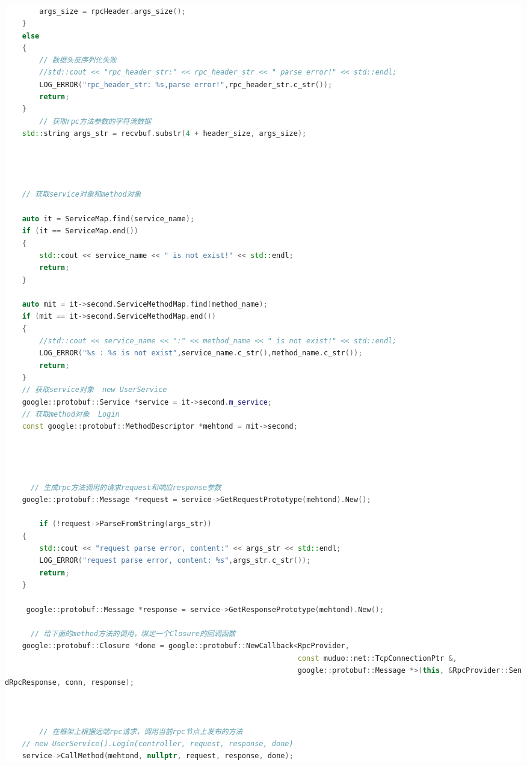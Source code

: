 ```c++
        args_size = rpcHeader.args_size();
    }
    else
    {
        // 数据头反序列化失败
        //std::cout << "rpc_header_str:" << rpc_header_str << " parse error!" << std::endl;
        LOG_ERROR("rpc_header_str: %s,parse error!",rpc_header_str.c_str());
        return;
    }
        // 获取rpc方法参数的字符流数据
    std::string args_str = recvbuf.substr(4 + header_size, args_size);
    
    
    
    
    // 获取service对象和method对象
    
    auto it = ServiceMap.find(service_name);
    if (it == ServiceMap.end())
    {
        std::cout << service_name << " is not exist!" << std::endl;
        return;
    }

    auto mit = it->second.ServiceMethodMap.find(method_name);
    if (mit == it->second.ServiceMethodMap.end())
    {
        //std::cout << service_name << ":" << method_name << " is not exist!" << std::endl;
        LOG_ERROR("%s : %s is not exist",service_name.c_str(),method_name.c_str());
        return;
    }
    // 获取service对象  new UserService
    google::protobuf::Service *service = it->second.m_service;
    // 获取method对象  Login
    const google::protobuf::MethodDescriptor *mehtond = mit->second;
    
    
    
    
      // 生成rpc方法调用的请求request和响应response参数
    google::protobuf::Message *request = service->GetRequestPrototype(mehtond).New();
    
        if (!request->ParseFromString(args_str))
    {
        std::cout << "request parse error, content:" << args_str << std::endl;
        LOG_ERROR("request parse error, content: %s",args_str.c_str());
        return;
    }
    
     google::protobuf::Message *response = service->GetResponsePrototype(mehtond).New();
    
      // 给下面的method方法的调用，绑定一个Closure的回调函数
    google::protobuf::Closure *done = google::protobuf::NewCallback<RpcProvider,
                                                                    const muduo::net::TcpConnectionPtr &,
                                                                    google::protobuf::Message *>(this, &RpcProvider::SendRpcResponse, conn, response);

    
    
        // 在框架上根据远端rpc请求，调用当前rpc节点上发布的方法
    // new UserService().Login(controller, request, response, done)
    service->CallMethod(mehtond, nullptr, request, response, done);
```